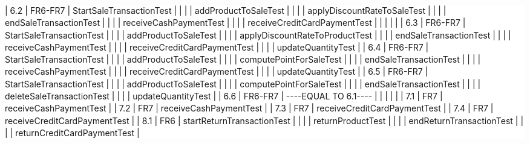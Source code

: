 | 6.2         |        FR6-FR7             |   StartSaleTransactionTest   |
|             |                            |   addProductToSaleTest   |
|             |                            |   applyDiscountRateToSaleTest    |
|             |                            |   endSaleTransactionTest    |
|             |                            |   receiveCashPaymentTest                 |
|             |                            |   receiveCreditCardPaymentTest                 |
|             |                            |                    |
| 6.3         |        FR6-FR7             |   StartSaleTransactionTest   |
|             |                            |   addProductToSaleTest   |
|             |                            |   applyDiscountRateToProductTest    |
|             |                            |   endSaleTransactionTest    |
|             |                            |   receiveCashPaymentTest                 |
|             |                            |   receiveCreditCardPaymentTest                 |
|             |                            |   updateQuantityTest   |
| 6.4         |        FR6-FR7             |   StartSaleTransactionTest   |
|             |                            |   addProductToSaleTest   |
|             |                            |   computePointForSaleTest    |
|             |                            |   endSaleTransactionTest    |
|             |                            |   receiveCashPaymentTest                 |
|             |                            |   receiveCreditCardPaymentTest                 |
|             |                            |   updateQuantityTest   |
| 6.5         |        FR6-FR7             |   StartSaleTransactionTest   |
|             |                            |   addProductToSaleTest   |
|             |                            |   computePointForSaleTest    |
|             |                            |   endSaleTransactionTest    |
|             |                            |   deleteSaleTransactionTest    |
|             |                            |   updateQuantityTest   |
| 6.6         |        FR6-FR7             |   ----EQUAL TO 6.1----   |
|             |                            |                    |
| 7.1         |        FR7                 |   receiveCashPaymentTest   |
| 7.2         |        FR7                 |   receiveCashPaymentTest   |
| 7.3         |        FR7                 |   receiveCreditCardPaymentTest   |
| 7.4         |        FR7                 |   receiveCreditCardPaymentTest   |
| 8.1         |        FR6                 |   startReturnTransactionTest   |
|             |                            |   returnProductTest   |
|             |                            |   endReturnTransactionTest   |
|             |                            |   returnCreditCardPaymentTest   |